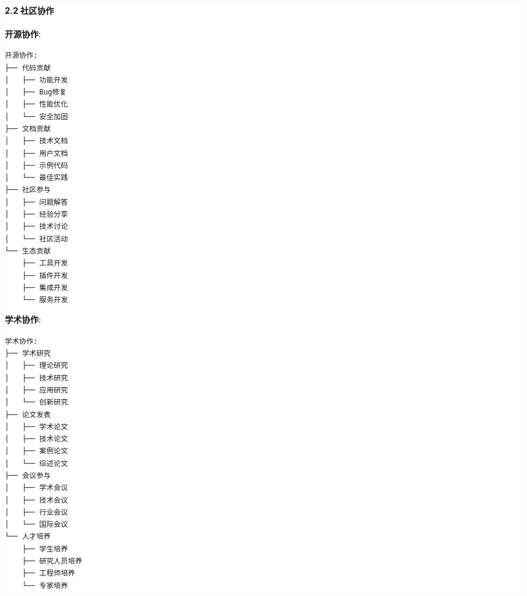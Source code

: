#### 2.2 社区协作

**开源协作**:

```text
开源协作:
├── 代码贡献
│   ├── 功能开发
│   ├── Bug修复
│   ├── 性能优化
│   └── 安全加固
├── 文档贡献
│   ├── 技术文档
│   ├── 用户文档
│   ├── 示例代码
│   └── 最佳实践
├── 社区参与
│   ├── 问题解答
│   ├── 经验分享
│   ├── 技术讨论
│   └── 社区活动
└── 生态贡献
    ├── 工具开发
    ├── 插件开发
    ├── 集成开发
    └── 服务开发
```

**学术协作**:

```text
学术协作:
├── 学术研究
│   ├── 理论研究
│   ├── 技术研究
│   ├── 应用研究
│   └── 创新研究
├── 论文发表
│   ├── 学术论文
│   ├── 技术论文
│   ├── 案例论文
│   └── 综述论文
├── 会议参与
│   ├── 学术会议
│   ├── 技术会议
│   ├── 行业会议
│   └── 国际会议
└── 人才培养
    ├── 学生培养
    ├── 研究人员培养
    ├── 工程师培养
    └── 专家培养
```

